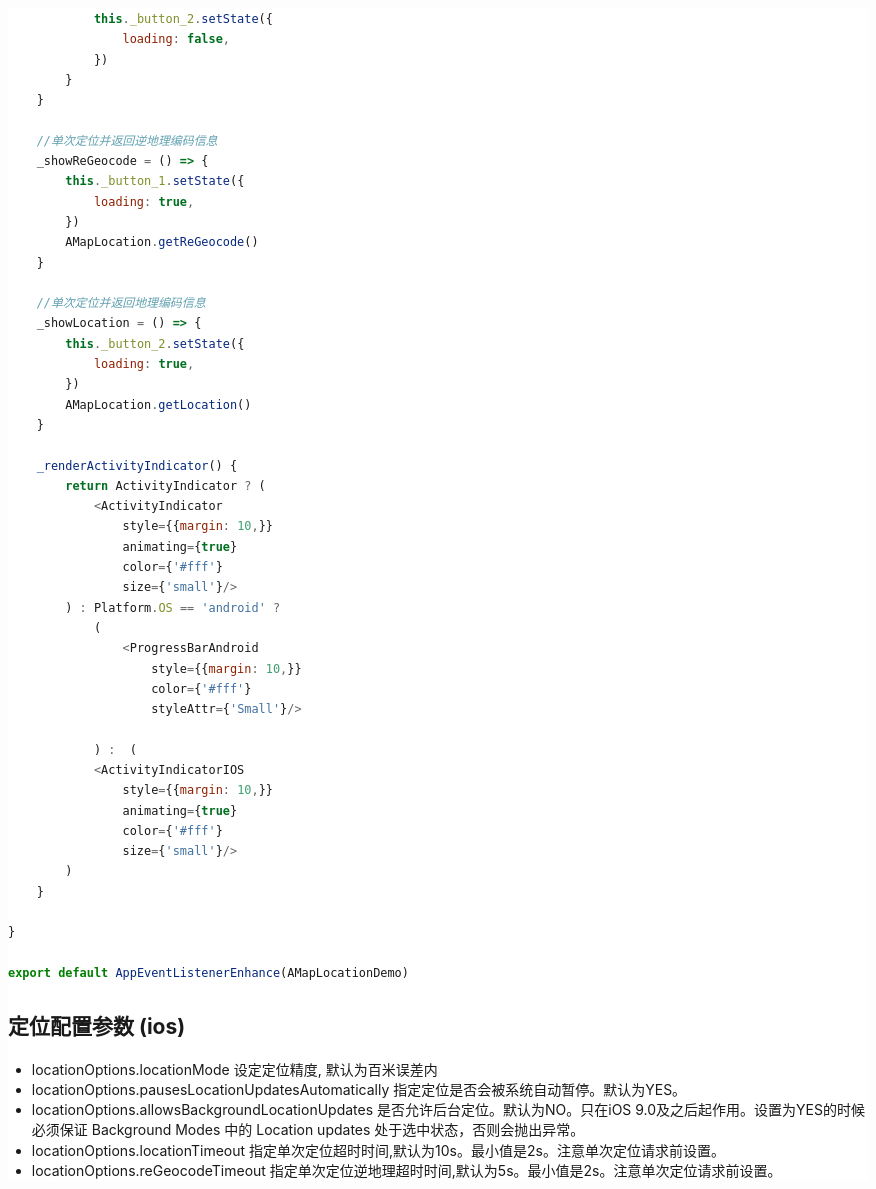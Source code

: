 ```js
            this._button_2.setState({
                loading: false,
            })
        }
    }

    //单次定位并返回逆地理编码信息
    _showReGeocode = () => {
        this._button_1.setState({
            loading: true,
        })
        AMapLocation.getReGeocode()
    }

    //单次定位并返回地理编码信息
    _showLocation = () => {
        this._button_2.setState({
            loading: true,
        })
        AMapLocation.getLocation()
    }

    _renderActivityIndicator() {
        return ActivityIndicator ? (
            <ActivityIndicator
                style={{margin: 10,}}
                animating={true}
                color={'#fff'}
                size={'small'}/>
        ) : Platform.OS == 'android' ?
            (
                <ProgressBarAndroid
                    style={{margin: 10,}}
                    color={'#fff'}
                    styleAttr={'Small'}/>

            ) :  (
            <ActivityIndicatorIOS
                style={{margin: 10,}}
                animating={true}
                color={'#fff'}
                size={'small'}/>
        )
    }

}

export default AppEventListenerEnhance(AMapLocationDemo)
```

## 定位配置参数 (ios)
* locationOptions.locationMode  设定定位精度, 默认为百米误差内
* locationOptions.pausesLocationUpdatesAutomatically  指定定位是否会被系统自动暂停。默认为YES。
* locationOptions.allowsBackgroundLocationUpdates 是否允许后台定位。默认为NO。只在iOS 9.0及之后起作用。设置为YES的时候必须保证 Background Modes 中的 Location updates 处于选中状态，否则会抛出异常。
* locationOptions.locationTimeout 指定单次定位超时时间,默认为10s。最小值是2s。注意单次定位请求前设置。
* locationOptions.reGeocodeTimeout 指定单次定位逆地理超时时间,默认为5s。最小值是2s。注意单次定位请求前设置。
